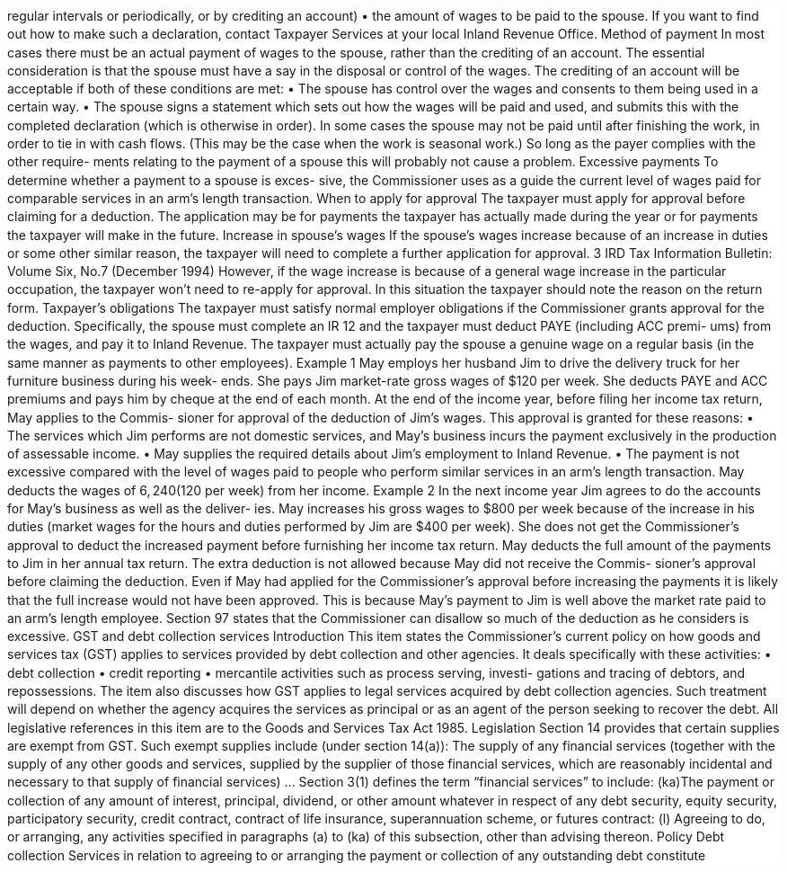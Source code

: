 regular intervals or periodically, or by crediting an account) • the amount of wages to be paid to the spouse. If you want to find out how to make such a declaration, contact Taxpayer Services at your local Inland Revenue Office. Method of payment In most cases there must be an actual payment of wages to the spouse, rather than the crediting of an account. The essential consideration is that the spouse must have a say in the disposal or control of the wages. The crediting of an account will be acceptable if both of these conditions are met: • The spouse has control over the wages and consents to them being used in a certain way. • The spouse signs a statement which sets out how the wages will be paid and used, and submits this with the completed declaration (which is otherwise in order). In some cases the spouse may not be paid until after finishing the work, in order to tie in with cash flows. (This may be the case when the work is seasonal work.) So long as the payer complies with the other require- ments relating to the payment of a spouse this will probably not cause a problem. Excessive payments To determine whether a payment to a spouse is exces- sive, the Commissioner uses as a guide the current level of wages paid for comparable services in an arm’s length transaction. When to apply for approval The taxpayer must apply for approval before claiming for a deduction. The application may be for payments the taxpayer has actually made during the year or for payments the taxpayer will make in the future. Increase in spouse’s wages If the spouse’s wages increase because of an increase in duties or some other similar reason, the taxpayer will need to complete a further application for approval. 3 IRD Tax Information Bulletin: Volume Six, No.7 (December 1994) However, if the wage increase is because of a general wage increase in the particular occupation, the taxpayer won’t need to re-apply for approval. In this situation the taxpayer should note the reason on the return form. Taxpayer’s obligations The taxpayer must satisfy normal employer obligations if the Commissioner grants approval for the deduction. Specifically, the spouse must complete an IR 12 and the taxpayer must deduct PAYE (including ACC premi- ums) from the wages, and pay it to Inland Revenue. The taxpayer must actually pay the spouse a genuine wage on a regular basis (in the same manner as payments to other employees). Example 1 May employs her husband Jim to drive the delivery truck for her furniture business during his week- ends. She pays Jim market-rate gross wages of $120 per week. She deducts PAYE and ACC premiums and pays him by cheque at the end of each month. At the end of the income year, before filing her income tax return, May applies to the Commis- sioner for approval of the deduction of Jim’s wages. This approval is granted for these reasons: • The services which Jim performs are not domestic services, and May’s business incurs the payment exclusively in the production of assessable income. • May supplies the required details about Jim’s employment to Inland Revenue. • The payment is not excessive compared with the level of wages paid to people who perform similar services in an arm’s length transaction. May deducts the wages of $6,240 ($120 per week) from her income. Example 2 In the next income year Jim agrees to do the accounts for May’s business as well as the deliver- ies. May increases his gross wages to $800 per week because of the increase in his duties (market wages for the hours and duties performed by Jim are $400 per week). She does not get the Commissioner’s approval to deduct the increased payment before furnishing her income tax return. May deducts the full amount of the payments to Jim in her annual tax return. The extra deduction is not allowed because May did not receive the Commis- sioner’s approval before claiming the deduction. Even if May had applied for the Commissioner’s approval before increasing the payments it is likely that the full increase would not have been approved. This is because May’s payment to Jim is well above the market rate paid to an arm’s length employee. Section 97 states that the Commissioner can disallow so much of the deduction as he considers is excessive. GST and debt collection services Introduction This item states the Commissioner’s current policy on how goods and services tax (GST) applies to services provided by debt collection and other agencies. It deals specifically with these activities: • debt collection • credit reporting • mercantile activities such as process serving, investi- gations and tracing of debtors, and repossessions. The item also discusses how GST applies to legal services acquired by debt collection agencies. Such treatment will depend on whether the agency acquires the services as principal or as an agent of the person seeking to recover the debt. All legislative references in this item are to the Goods and Services Tax Act 1985. Legislation Section 14 provides that certain supplies are exempt from GST. Such exempt supplies include (under section 14(a)): The supply of any financial services (together with the supply of any other goods and services, supplied by the supplier of those financial services, which are reasonably incidental and necessary to that supply of financial services) ... Section 3(1) defines the term “financial services” to include: (ka)The payment or collection of any amount of interest, principal, dividend, or other amount whatever in respect of any debt security, equity security, participatory security, credit contract, contract of life insurance, superannuation scheme, or futures contract: (l) Agreeing to do, or arranging, any activities specified in paragraphs (a) to (ka) of this subsection, other than advising thereon. Policy Debt collection Services in relation to agreeing to or arranging the payment or collection of any outstanding debt constitute